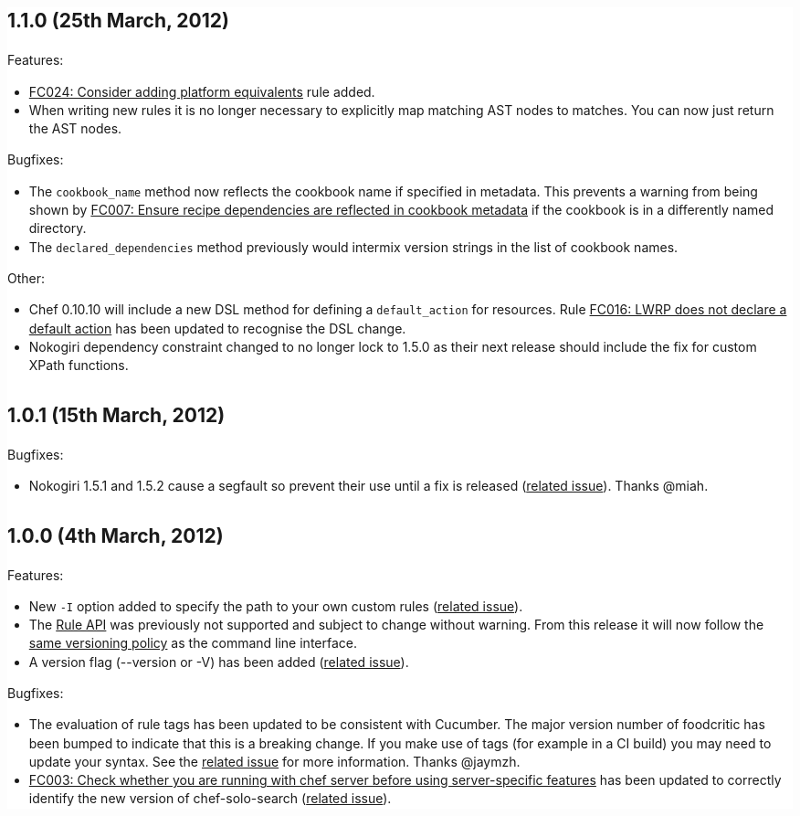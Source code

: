 ## 1.1.0 (25th March, 2012)

Features:

- [FC024: Consider adding platform equivalents](http://acrmp.github.com/foodcritic/#FC024) rule added.
- When writing new rules it is no longer necessary to explicitly map matching AST nodes to matches. You can now just return the AST nodes.

Bugfixes:

- The `cookbook_name` method now reflects the cookbook name if specified in metadata. This prevents a warning from being shown by [FC007: Ensure recipe dependencies are reflected in cookbook metadata](http://acrmp.github.com/foodcritic/#FC007) if the cookbook is in a differently named directory.
- The `declared_dependencies` method previously would intermix version strings in the list of cookbook names.

Other:

- Chef 0.10.10 will include a new DSL method for defining a `default_action` for resources. Rule [FC016: LWRP does not declare a default action](http://acrmp.github.com/foodcritic/#FC016) has been updated to recognise the DSL change.
- Nokogiri dependency constraint changed to no longer lock to 1.5.0 as their next release should include the fix for custom XPath functions.

## 1.0.1 (15th March, 2012)

Bugfixes:

- Nokogiri 1.5.1 and 1.5.2 cause a segfault so prevent their use until a fix is released ([related issue](https://github.com/acrmp/foodcritic/issues/18)). Thanks @miah.

## 1.0.0 (4th March, 2012)

Features:

- New `-I` option added to specify the path to your own custom rules ([related issue](https://github.com/acrmp/foodcritic/issues/8)).
- The [Rule API](https://github.com/acrmp/foodcritic/blob/v1.0.0/lib/foodcritic/api.rb) was previously not supported and subject to change without warning. From this release it will now follow the [same versioning policy](http://docs.rubygems.org/read/chapter/7) as the command line interface.
- A version flag (--version or -V) has been added ([related issue](https://github.com/acrmp/foodcritic/issues/16)).

Bugfixes:

- The evaluation of rule tags has been updated to be consistent with Cucumber. The major version number of foodcritic has been bumped to indicate that this is a breaking change. If you make use of tags (for example in a CI build) you may need to update your syntax. See the [related issue](https://github.com/acrmp/foodcritic/issues/11) for more information. Thanks @jaymzh.
- [FC003: Check whether you are running with chef server before using server-specific features](http://acrmp.github.com/foodcritic/#FC003) has been updated to correctly identify the new version of chef-solo-search ([related issue](https://github.com/acrmp/foodcritic/issues/17)).

